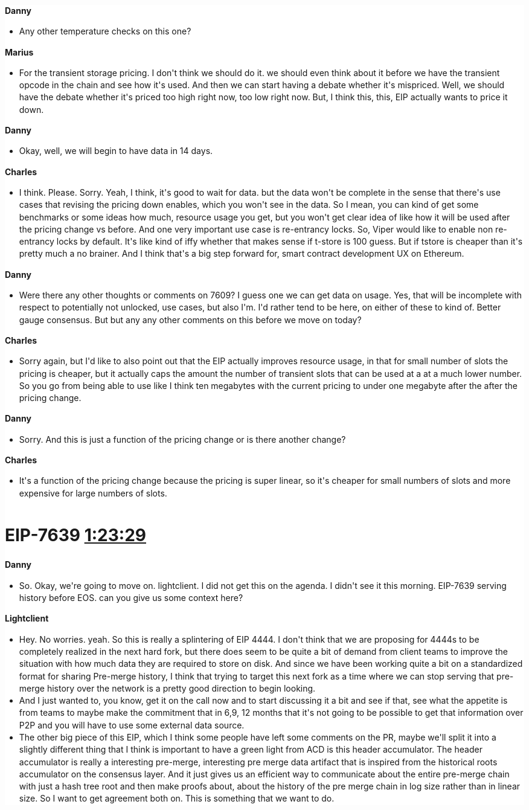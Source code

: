 **Danny**
* Any other temperature checks on this one? 

**Marius**
* For the transient storage pricing. I don't think we should do it. we should even think about it before we have the transient opcode in the chain and see how it's used. And then we can start having a debate whether it's mispriced. Well, we should have the debate whether it's priced too high right now, too low right now. But,  I think this, this, EIP actually wants to  price it down. 

**Danny**
* Okay, well, we will begin to have data in 14 days. 

**Charles**
* I think. Please. Sorry. Yeah, I think,  it's good to wait for data.  but the data won't be complete in the sense that there's use cases that revising the pricing down enables, which you won't see in the data. So I mean, you can kind of get some benchmarks or some ideas how much,  resource usage you get, but you won't get clear idea of like how it will be used after the pricing change vs before. And one very important use case is re-entrancy locks. So, Viper would like to enable non re-entrancy locks by default.  It's like kind of iffy whether that makes sense if t-store is 100 guess. But if tstore is cheaper than it's pretty much a no brainer. And I think that's a big step forward for,  smart contract development UX on Ethereum. 

**Danny**
* Were there any other thoughts or comments on 7609? I guess one we can get data on usage. Yes, that will be incomplete with respect to potentially not unlocked, use cases, but also I'm. I'd rather tend to be here,  on either of these to kind of. Better gauge consensus. But but any any other comments on this before we move on today? 

**Charles**
* Sorry again, but I'd like to also point out that the EIP actually improves resource usage,  in that for small number of slots the pricing is cheaper, but it actually caps the amount the number of transient slots that can be used at a at a much lower number. So you go from being able to use like I think ten megabytes with the current pricing to under one megabyte after the after the pricing change. 

**Danny**
* Sorry. And this is just a function of the pricing change or is there another change? 

**Charles**
* It's a function of the pricing change because the pricing is super linear, so it's cheaper for small numbers of slots and more expensive for large numbers of slots. 

# EIP-7639 [1:23:29](https://youtu.be/4ioJwNPe6RU?t=5009)
**Danny**
* So. Okay,  we're going to move on. lightclient. I did not get this on the agenda. I didn't see it this morning. EIP-7639 serving history before EOS. can you give us some context here? 

**Lightclient**
* Hey. No worries.  yeah. So this is really a splintering of EIP 4444. I don't think that we are proposing for 4444s to be completely realized in the next hard fork, but there does seem to be quite a bit of demand from client teams to improve the situation with how much data they are required to store on disk. And since we have been working quite a bit on a standardized format for sharing Pre-merge history, I think that trying to target this next fork as a time where we can stop serving that pre-merge history over the network is a pretty good direction to begin looking.
* And I just wanted to, you know, get it on the call now and to start discussing it a bit and see if that, see what the appetite is from teams to maybe make the commitment that  in 6,9, 12 months that it's not going to be possible to get that information over P2P and you will have to use some external data source. 
* The other big piece of this EIP, which I think some people have left some comments on the PR, maybe we'll split it into a slightly different thing that I think is important to have a green light from ACD is this header accumulator. The header accumulator is really a interesting pre-merge, interesting pre merge data artifact that is inspired from the historical roots accumulator on the consensus layer. And it just gives us an efficient way to communicate about the entire pre-merge chain with just a hash tree root and then make proofs about, about  the history of the pre merge chain in log size rather than in linear size. So I want to get agreement both on. This is something that we want to do.